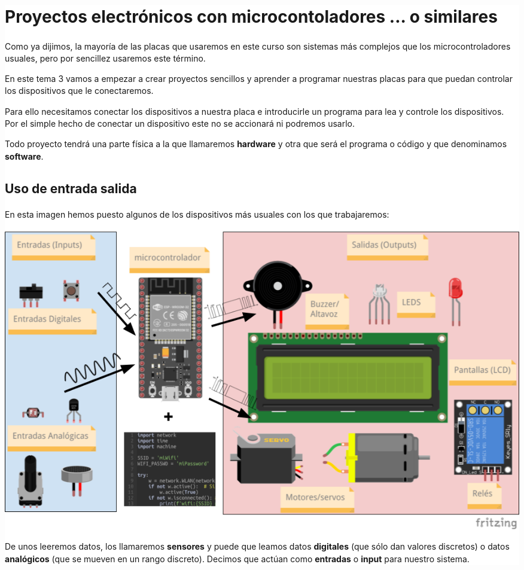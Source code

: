  
# Proyectos electrónicos con microcontoladores ... o similares

Como ya dijimos, la mayoría de las placas que usaremos en este curso son sistemas más complejos que los microcontroladores usuales, pero por sencillez usaremos este término.

En este tema 3 vamos a empezar a crear proyectos sencillos y aprender a programar nuestras placas para que puedan controlar los dispositivos que le conectaremos. 

Para ello necesitamos conectar los dispositivos a nuestra placa e introducirle un programa para lea y controle los dispositivos. Por el simple hecho de conectar un dispositivo este no se accionará ni podremos usarlo.

Todo proyecto tendrá una parte física a la que llamaremos **hardware** y otra que será el programa o código y que denominamos **software**.

## Uso de entrada salida

En esta imagen hemos puesto algunos de los dispositivos más usuales con los que trabajaremos:

![](./images/gpio_micro.png)

De unos leeremos datos, los llamaremos **sensores** y puede que leamos datos **digitales** (que sólo dan valores discretos) o datos **analógicos** (que se mueven en un rango discreto). Decimos que actúan como **entradas** o **input** para nuestro sistema. 
